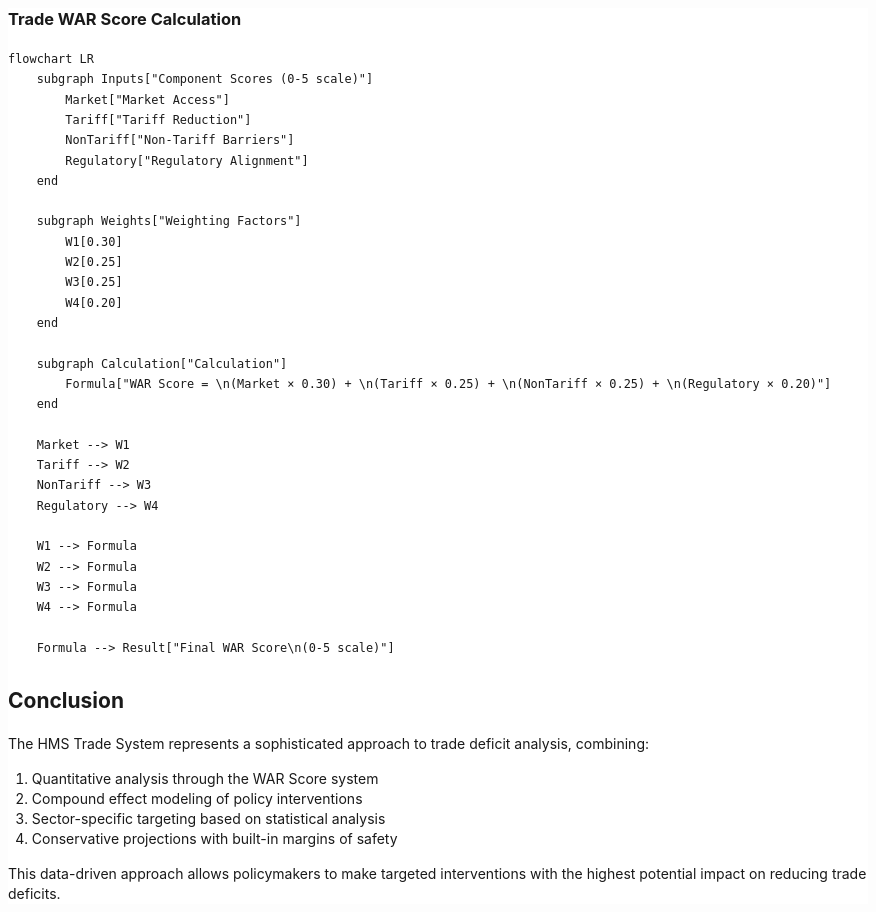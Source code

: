 ### Trade WAR Score Calculation

```mermaid
flowchart LR
    subgraph Inputs["Component Scores (0-5 scale)"]
        Market["Market Access"]
        Tariff["Tariff Reduction"]
        NonTariff["Non-Tariff Barriers"]
        Regulatory["Regulatory Alignment"]
    end

    subgraph Weights["Weighting Factors"]
        W1[0.30]
        W2[0.25]
        W3[0.25]
        W4[0.20]
    end

    subgraph Calculation["Calculation"]
        Formula["WAR Score = \n(Market × 0.30) + \n(Tariff × 0.25) + \n(NonTariff × 0.25) + \n(Regulatory × 0.20)"]
    end

    Market --> W1
    Tariff --> W2
    NonTariff --> W3
    Regulatory --> W4
    
    W1 --> Formula
    W2 --> Formula
    W3 --> Formula
    W4 --> Formula
    
    Formula --> Result["Final WAR Score\n(0-5 scale)"]
```

## Conclusion

The HMS Trade System represents a sophisticated approach to trade deficit analysis, combining:

1. Quantitative analysis through the WAR Score system
2. Compound effect modeling of policy interventions
3. Sector-specific targeting based on statistical analysis
4. Conservative projections with built-in margins of safety

This data-driven approach allows policymakers to make targeted interventions with the highest potential impact on reducing trade deficits.